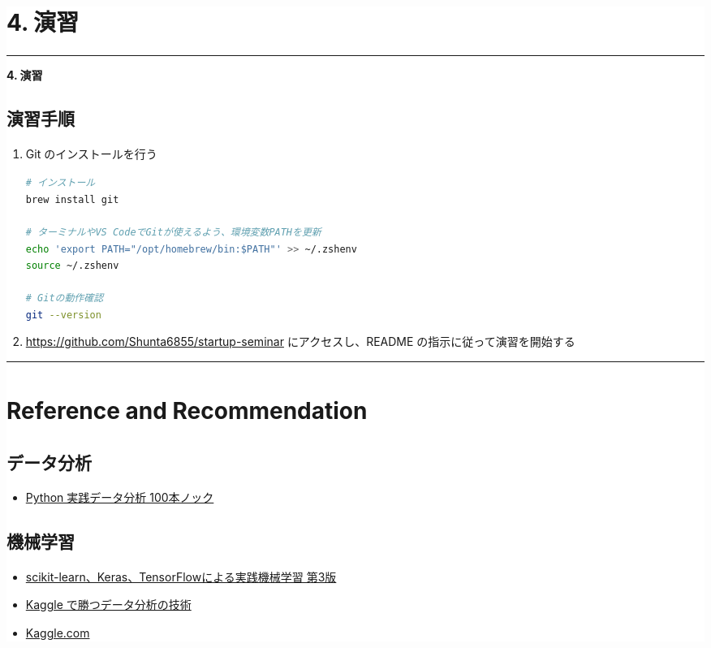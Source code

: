 # 4. 演習

---

**4. 演習**

## 演習手順


1. Git のインストールを行う
    ```bash
    # インストール
    brew install git

    # ターミナルやVS CodeでGitが使えるよう、環境変数PATHを更新
    echo 'export PATH="/opt/homebrew/bin:$PATH"' >> ~/.zshenv
    source ~/.zshenv

    # Gitの動作確認
    git --version
    ```
    
2. https://github.com/Shunta6855/startup-seminar にアクセスし、README の指示に従って演習を開始する


---



# Reference and Recommendation

<div class="indent">
    <h2>データ分析</h2>
    <ul>
        <li><a href="https://www.amazon.co.jp/Python%E5%AE%9F%E8%B7%B5%E3%83%87%E3%83%BC%E3%82%BF%E5%88%86%E6%9E%90100%E6%9C%AC%E3%83%8E%E3%83%83%E3%82%AF-%E4%B8%8B%E5%B1%B1-%E8%BC%9D%E6%98%8C/dp/4798058750" target="_blank">Python 実践データ分析 100本ノック</a></li>
    </ul>
    <h2>機械学習</h2>
    <ul>
        <li><a href="https://www.oreilly.co.jp/books/9784814400935/" target="_blank">scikit-learn、Keras、TensorFlowによる実践機械学習 第3版</a></li>
    </ul>
    <ul>
        <li><a href="https://www.amazon.co.jp/Kaggle%E3%81%A7%E5%8B%9D%E3%81%A4%E3%83%87%E3%83%BC%E3%82%BF%E5%88%86%E6%9E%90%E3%81%AE%E6%8A%80%E8%A1%93-%E9%96%80%E8%84%87-%E5%A4%A7%E8%BC%94/dp/4297108437" target="_blank">Kaggle で勝つデータ分析の技術</li>
    </ul>
    <ul>
        <li><a href="https://www.kaggle.com/" target="_blank">Kaggle.com</li>
    </ul>
</div>
